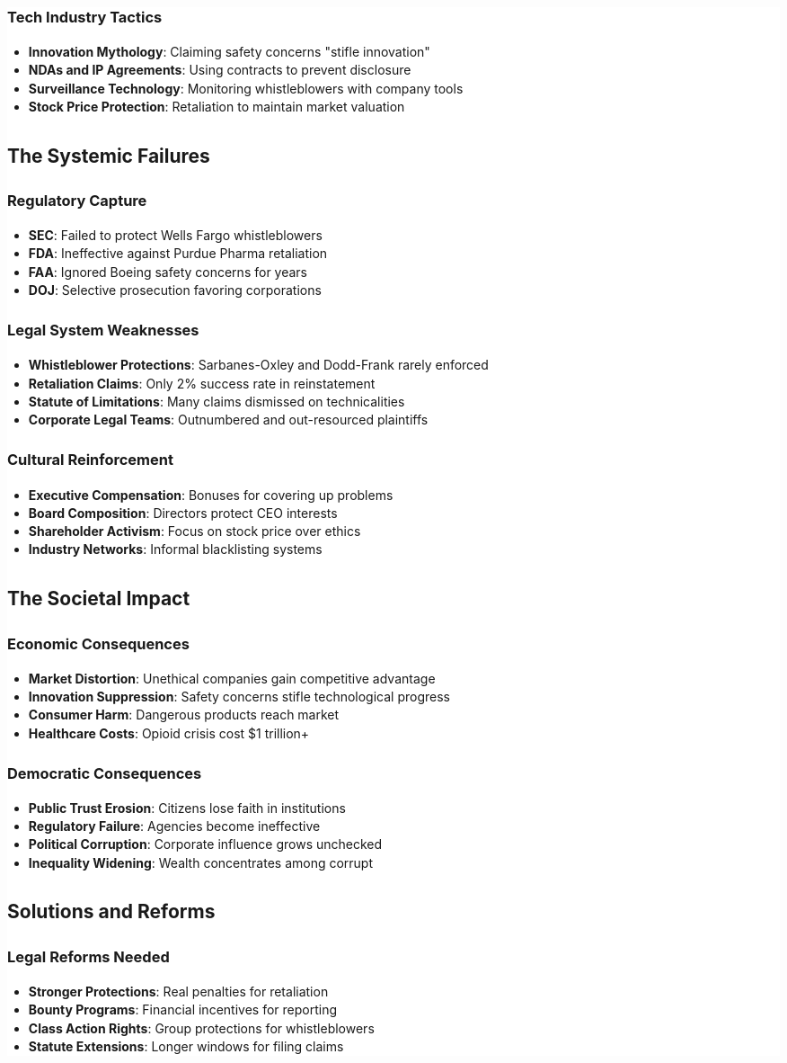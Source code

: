 ### Tech Industry Tactics
- **Innovation Mythology**: Claiming safety concerns "stifle innovation"
- **NDAs and IP Agreements**: Using contracts to prevent disclosure
- **Surveillance Technology**: Monitoring whistleblowers with company tools
- **Stock Price Protection**: Retaliation to maintain market valuation

## The Systemic Failures

### Regulatory Capture
- **SEC**: Failed to protect Wells Fargo whistleblowers
- **FDA**: Ineffective against Purdue Pharma retaliation
- **FAA**: Ignored Boeing safety concerns for years
- **DOJ**: Selective prosecution favoring corporations

### Legal System Weaknesses
- **Whistleblower Protections**: Sarbanes-Oxley and Dodd-Frank rarely enforced
- **Retaliation Claims**: Only 2% success rate in reinstatement
- **Statute of Limitations**: Many claims dismissed on technicalities
- **Corporate Legal Teams**: Outnumbered and out-resourced plaintiffs

### Cultural Reinforcement
- **Executive Compensation**: Bonuses for covering up problems
- **Board Composition**: Directors protect CEO interests
- **Shareholder Activism**: Focus on stock price over ethics
- **Industry Networks**: Informal blacklisting systems

## The Societal Impact

### Economic Consequences
- **Market Distortion**: Unethical companies gain competitive advantage
- **Innovation Suppression**: Safety concerns stifle technological progress
- **Consumer Harm**: Dangerous products reach market
- **Healthcare Costs**: Opioid crisis cost $1 trillion+

### Democratic Consequences
- **Public Trust Erosion**: Citizens lose faith in institutions
- **Regulatory Failure**: Agencies become ineffective
- **Political Corruption**: Corporate influence grows unchecked
- **Inequality Widening**: Wealth concentrates among corrupt

## Solutions and Reforms

### Legal Reforms Needed
- **Stronger Protections**: Real penalties for retaliation
- **Bounty Programs**: Financial incentives for reporting
- **Class Action Rights**: Group protections for whistleblowers
- **Statute Extensions**: Longer windows for filing claims
